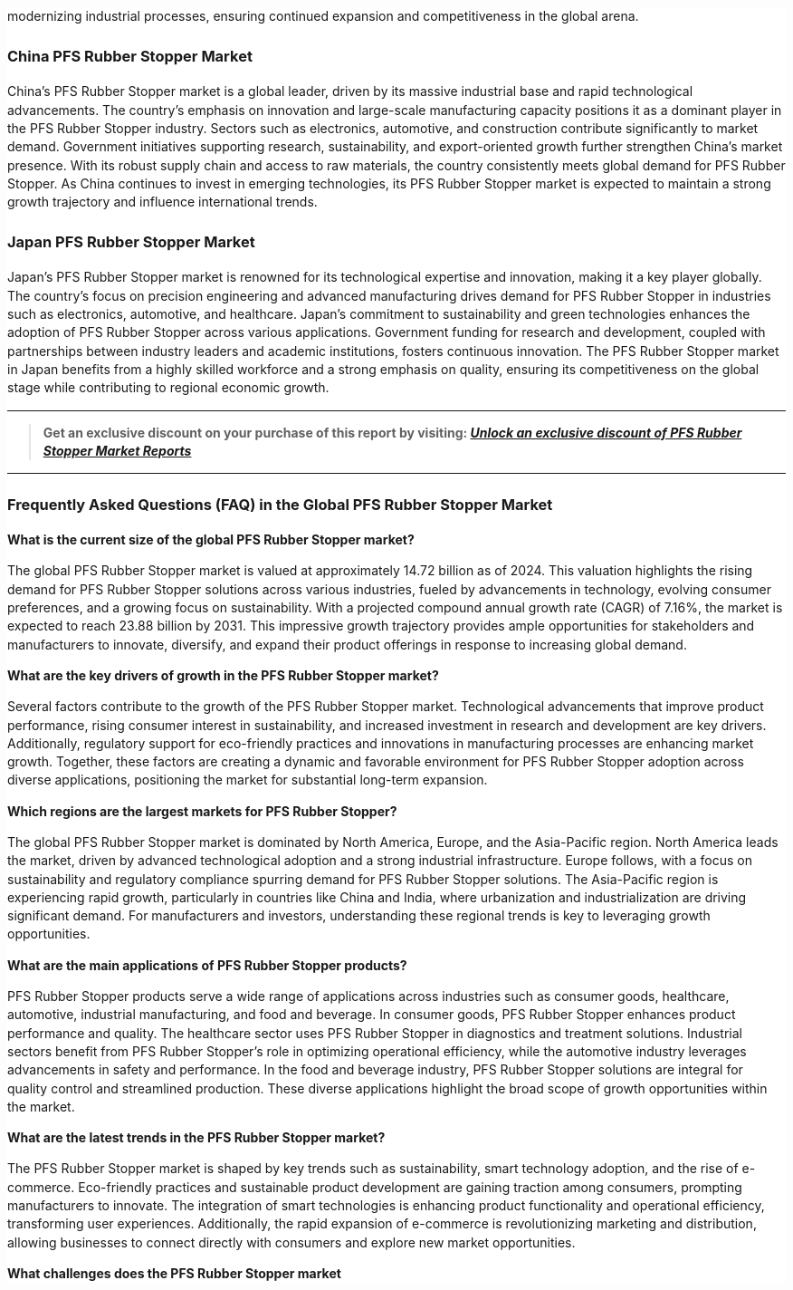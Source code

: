 modernizing industrial processes, ensuring continued expansion and competitiveness in the global arena.</p><h3>China PFS Rubber Stopper Market</h3><p>China&rsquo;s PFS Rubber Stopper market is a global leader, driven by its massive industrial base and rapid technological advancements. The country&rsquo;s emphasis on innovation and large-scale manufacturing capacity positions it as a dominant player in the PFS Rubber Stopper industry. Sectors such as electronics, automotive, and construction contribute significantly to market demand. Government initiatives supporting research, sustainability, and export-oriented growth further strengthen China&rsquo;s market presence. With its robust supply chain and access to raw materials, the country consistently meets global demand for PFS Rubber Stopper. As China continues to invest in emerging technologies, its PFS Rubber Stopper market is expected to maintain a strong growth trajectory and influence international trends.</p><h3>Japan PFS Rubber Stopper Market</h3><p>Japan&rsquo;s PFS Rubber Stopper market is renowned for its technological expertise and innovation, making it a key player globally. The country&rsquo;s focus on precision engineering and advanced manufacturing drives demand for PFS Rubber Stopper in industries such as electronics, automotive, and healthcare. Japan&rsquo;s commitment to sustainability and green technologies enhances the adoption of PFS Rubber Stopper across various applications. Government funding for research and development, coupled with partnerships between industry leaders and academic institutions, fosters continuous innovation. The PFS Rubber Stopper market in Japan benefits from a highly skilled workforce and a strong emphasis on quality, ensuring its competitiveness on the global stage while contributing to regional economic growth.</p><hr /><blockquote><p><strong>Get an exclusive discount on your purchase of this report by visiting: <em><a href="://marketresearchpulse.com/ask-for-discount/79016?utm_source=Github&amp;utm_medium=0116">Unlock an exclusive discount of PFS Rubber Stopper Market Reports</a></em>&nbsp;</strong></p></blockquote><hr /><h3>Frequently Asked Questions (FAQ) in the Global PFS Rubber Stopper Market</h3><p><strong>What is the current size of the global PFS Rubber Stopper market?</strong></p><p>The global PFS Rubber Stopper market is valued at approximately 14.72 billion as of 2024. This valuation highlights the rising demand for PFS Rubber Stopper solutions across various industries, fueled by advancements in technology, evolving consumer preferences, and a growing focus on sustainability. With a projected compound annual growth rate (CAGR) of 7.16%, the market is expected to reach 23.88 billion by 2031. This impressive growth trajectory provides ample opportunities for stakeholders and manufacturers to innovate, diversify, and expand their product offerings in response to increasing global demand.</p><p><strong>What are the key drivers of growth in the PFS Rubber Stopper market?</strong></p><p>Several factors contribute to the growth of the PFS Rubber Stopper market. Technological advancements that improve product performance, rising consumer interest in sustainability, and increased investment in research and development are key drivers. Additionally, regulatory support for eco-friendly practices and innovations in manufacturing processes are enhancing market growth. Together, these factors are creating a dynamic and favorable environment for PFS Rubber Stopper adoption across diverse applications, positioning the market for substantial long-term expansion.</p><p><strong>Which regions are the largest markets for PFS Rubber Stopper?</strong></p><p>The global PFS Rubber Stopper market is dominated by North America, Europe, and the Asia-Pacific region. North America leads the market, driven by advanced technological adoption and a strong industrial infrastructure. Europe follows, with a focus on sustainability and regulatory compliance spurring demand for PFS Rubber Stopper solutions. The Asia-Pacific region is experiencing rapid growth, particularly in countries like China and India, where urbanization and industrialization are driving significant demand. For manufacturers and investors, understanding these regional trends is key to leveraging growth opportunities.</p><p><strong>What are the main applications of PFS Rubber Stopper products?</strong></p><p>PFS Rubber Stopper products serve a wide range of applications across industries such as consumer goods, healthcare, automotive, industrial manufacturing, and food and beverage. In consumer goods, PFS Rubber Stopper enhances product performance and quality. The healthcare sector uses PFS Rubber Stopper in diagnostics and treatment solutions. Industrial sectors benefit from PFS Rubber Stopper&rsquo;s role in optimizing operational efficiency, while the automotive industry leverages advancements in safety and performance. In the food and beverage industry, PFS Rubber Stopper solutions are integral for quality control and streamlined production. These diverse applications highlight the broad scope of growth opportunities within the market.</p><p><strong>What are the latest trends in the PFS Rubber Stopper market?</strong></p><p>The PFS Rubber Stopper market is shaped by key trends such as sustainability, smart technology adoption, and the rise of e-commerce. Eco-friendly practices and sustainable product development are gaining traction among consumers, prompting manufacturers to innovate. The integration of smart technologies is enhancing product functionality and operational efficiency, transforming user experiences. Additionally, the rapid expansion of e-commerce is revolutionizing marketing and distribution, allowing businesses to connect directly with consumers and explore new market opportunities.</p><p><strong>What challenges does the PFS Rubber Stopper market